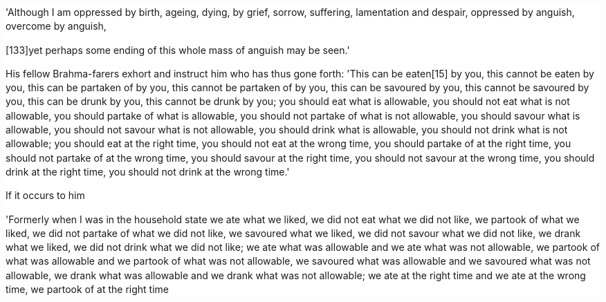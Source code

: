  'Although I am oppressed by birth,
 ageing,
 dying,
 by grief,
 sorrow,
 suffering,
 lamentation
 and despair,
 oppressed by anguish,
 overcome by anguish,

 [133]yet perhaps some ending
 of this whole mass of anguish
 may be seen.'

 His fellow Brahma-farers
 exhort and instruct
 him who has thus gone forth:
 'This can be eaten[15] by you,
 this cannot be eaten by you,
 this can be partaken of by you,
 this cannot be partaken of by you,
 this can be savoured by you,
 this cannot be savoured by you,
 this can be drunk by you,
 this cannot be drunk by you;
 you should eat what is allowable,
 you should not eat what is not allowable,
 you should partake of what is allowable,
 you should not partake of what is not allowable,
 you should savour what is allowable,
 you should not savour what is not allowable,
 you should drink what is allowable,
 you should not drink what is not allowable;
 you should eat at the right time,
 you should not eat at the wrong time,
 you should partake of at the right time,
 you should not partake of at the wrong time,
 you should savour at the right time,
 you should not savour at the wrong time,
 you should drink at the right time,
 you should not drink at the wrong time.'

 If it occurs to him

 'Formerly when I was in the household state
 we ate what we liked,
 we did not eat what we did not like,
 we partook of what we liked,
 we did not partake of what we did not like,
 we savoured what we liked,
 we did not savour what we did not like,
 we drank what we liked,
 we did not drink what we did not like;
 we ate what was allowable
 and we ate what was not allowable,
 we partook of what was allowable
 and we partook of what was not allowable,
 we savoured what was allowable
 and we savoured what was not allowable,
 we drank what was allowable
 and we drank what was not allowable;
 we ate at the right time
 and we ate at the wrong time,
 we partook of at the right time